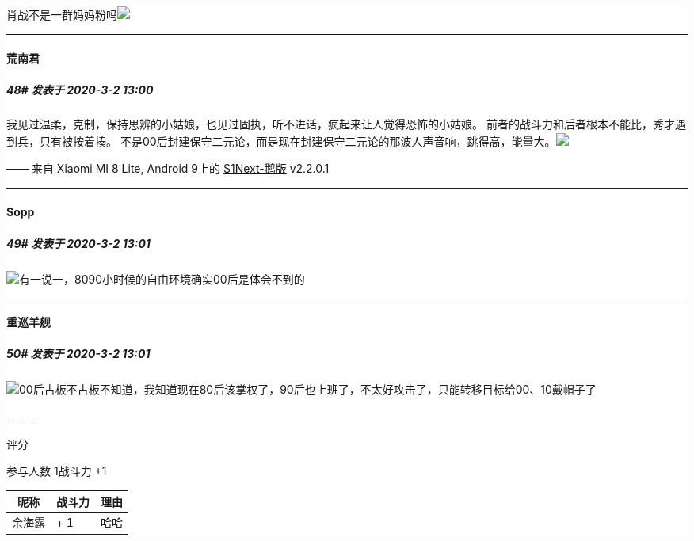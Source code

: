 肖战不是一群妈妈粉吗<img src="https://static.saraba1st.com/image/smiley/face2017/067.png" referrerpolicy="no-referrer">







-----

####  荒南君  
##### 48#       发表于 2020-3-2 13:00




我见过温柔，克制，保持思辨的小姑娘，也见过固执，听不进话，疯起来让人觉得恐怖的小姑娘。
前者的战斗力和后者根本不能比，秀才遇到兵，只有被按着揍。
不是00后封建保守二元论，而是现在封建保守二元论的那波人声音响，跳得高，能量大。<img src="https://static.saraba1st.com/image/smiley/face2017/007.png" referrerpolicy="no-referrer">

—— 来自 Xiaomi MI 8 Lite, Android 9上的 [S1Next-鹅版](https://github.com/ykrank/S1-Next/releases) v2.2.0.1







-----

####  Sopp  
##### 49#       发表于 2020-3-2 13:01



<img src="https://static.saraba1st.com/image/smiley/face2017/013.png" referrerpolicy="no-referrer">有一说一，8090小时候的自由环境确实00后是体会不到的







-----

####  重巡羊舰  
##### 50#       发表于 2020-3-2 13:01



<img src="https://static.saraba1st.com/image/smiley/face2017/048.png" referrerpolicy="no-referrer">00后古板不古板不知道，我知道现在80后该掌权了，90后也上班了，不太好攻击了，只能转移目标给00、10戴帽子了



﹍﹍﹍

评分





 参与人数 1战斗力 +1

|昵称|战斗力|理由|
|----|---|---|
| 余海露| + 1|哈哈|

